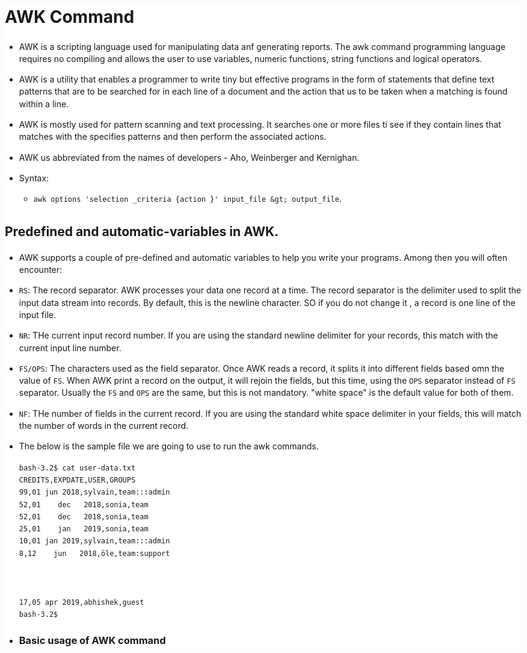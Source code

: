 # AWK Command

- AWK is a scripting language used for manipulating data anf generating reports. The awk command programming language requires no compiling and allows the user to use variables, numeric functions, string functions and logical operators.
- AWK is a utility that enables a programmer to write tiny but effective programs in the form of statements that define text patterns that are to be searched for in each line of a document and the action that us to be taken when a matching is found within a line.
- AWK is mostly used for pattern scanning and text processing. It searches one or more files ti see if they contain lines that matches with the specifies patterns and then perform the associated actions.
- AWK us abbreviated from the names of developers - Aho, Weinberger and Kernighan.

- Syntax:
  - `awk options 'selection _criteria {action }' input_file &gt; output_file`.

## Predefined and automatic-variables in AWK.

- AWK supports a couple of pre-defined and automatic variables to help you write your programs. Among then you will often encounter:
- `RS`: The record separator. AWK processes your data one record at a time. The record separator is the delimiter used to split the input data stream into records. By default, this is the newline character. SO if you do not change it , a record is one line of the input file.
- `NR`: THe current input record number. If you are using the standard newline delimiter for your records, this match with the current input line number.
- `FS/OPS`: The characters used as the field separator. Once AWK reads a record, it splits it into different fields based omn the value of `FS`. When AWK print a record on the output, it will rejoin the fields, but this time, using the `OPS` separator instead of `FS` separator. Usually the `FS` and `OPS` are the same, but this is not mandatory. "white space" is the default value for both of them.
- `NF`: THe number of fields in the current record. If you are using the standard white space delimiter in your fields, this will match the number of words in the current record.

- The below is the sample file we are going to use to run the awk commands.

  ```
  bash-3.2$ cat user-data.txt
  CREDITS,EXPDATE,USER,GROUPS
  99,01 jun 2018,sylvain,team:::admin
  52,01    dec   2018,sonia,team
  52,01    dec   2018,sonia,team
  25,01    jan   2019,sonia,team
  10,01 jan 2019,sylvain,team:::admin
  8,12    jun   2018,öle,team:support



  17,05 apr 2019,abhishek,guest
  bash-3.2$
  ```

- ### Basic usage of AWK command
